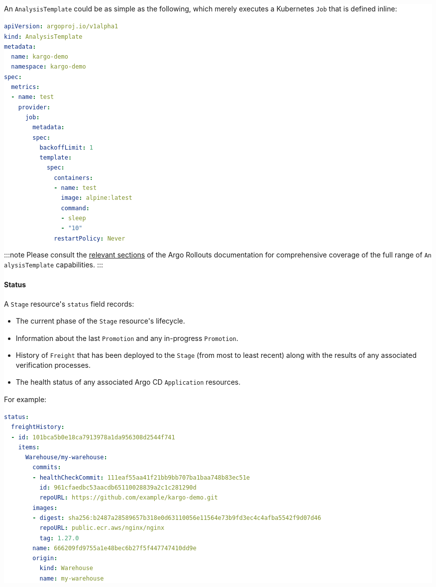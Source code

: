 An `AnalysisTemplate` could be as simple as the following, which merely executes
a Kubernetes `Job` that is defined inline:

```yaml
apiVersion: argoproj.io/v1alpha1
kind: AnalysisTemplate
metadata:
  name: kargo-demo
  namespace: kargo-demo
spec:
  metrics:
  - name: test
    provider:
      job:
        metadata:
        spec:
          backoffLimit: 1
          template:
            spec:
              containers:
              - name: test
                image: alpine:latest
                command:
                - sleep
                - "10"
              restartPolicy: Never
```

:::note
Please consult the
[relevant sections](https://argoproj.github.io/argo-rollouts/features/analysis/)
of the Argo Rollouts documentation for comprehensive coverage of the full range
of `AnalysisTemplate` capabilities.
:::

#### Status

A `Stage` resource's `status` field records:

* The current phase of the `Stage` resource's lifecycle.

* Information about the last `Promotion` and any in-progress `Promotion`.

* History of `Freight` that has been deployed to the `Stage` (from most to
  least recent) along with the results of any associated verification processes.

* The health status of any associated Argo CD `Application` resources.

For example:

```yaml
status:
  freightHistory:
  - id: 101bca5b0e18ca7913978a1da956308d2544f741
    items:
      Warehouse/my-warehouse:
        commits:
        - healthCheckCommit: 111eaf55aa41f21bb9bb707ba1baa748b83ec51e
          id: 961cfaedbc53aacdb65110028839a2c1c281290d
          repoURL: https://github.com/example/kargo-demo.git
        images:
        - digest: sha256:b2487a28589657b318e0d63110056e11564e73b9fd3ec4c4afba5542f9d07d46
          repoURL: public.ecr.aws/nginx/nginx
          tag: 1.27.0
        name: 666209fd9755a1e48bec6b27f5f447747410dd9e
        origin:
          kind: Warehouse
          name: my-warehouse
```